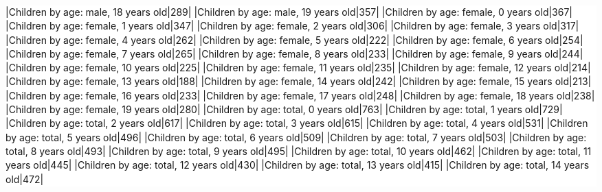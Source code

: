 |Children by age: male, 18 years old|289|
|Children by age: male, 19 years old|357|
|Children by age: female, 0 years old|367|
|Children by age: female, 1 years old|347|
|Children by age: female, 2 years old|306|
|Children by age: female, 3 years old|317|
|Children by age: female, 4 years old|262|
|Children by age: female, 5 years old|222|
|Children by age: female, 6 years old|254|
|Children by age: female, 7 years old|265|
|Children by age: female, 8 years old|233|
|Children by age: female, 9 years old|244|
|Children by age: female, 10 years old|225|
|Children by age: female, 11 years old|235|
|Children by age: female, 12 years old|214|
|Children by age: female, 13 years old|188|
|Children by age: female, 14 years old|242|
|Children by age: female, 15 years old|213|
|Children by age: female, 16 years old|233|
|Children by age: female, 17 years old|248|
|Children by age: female, 18 years old|238|
|Children by age: female, 19 years old|280|
|Children by age: total, 0 years old|763|
|Children by age: total, 1 years old|729|
|Children by age: total, 2 years old|617|
|Children by age: total, 3 years old|615|
|Children by age: total, 4 years old|531|
|Children by age: total, 5 years old|496|
|Children by age: total, 6 years old|509|
|Children by age: total, 7 years old|503|
|Children by age: total, 8 years old|493|
|Children by age: total, 9 years old|495|
|Children by age: total, 10 years old|462|
|Children by age: total, 11 years old|445|
|Children by age: total, 12 years old|430|
|Children by age: total, 13 years old|415|
|Children by age: total, 14 years old|472|